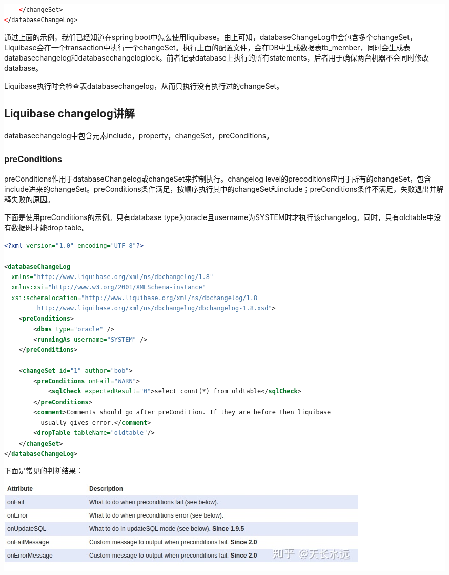 ```xml
    </changeSet>
</databaseChangeLog>
```

通过上面的示例，我们已经知道在spring boot中怎么使用liquibase。由上可知，databaseChangeLog中会包含多个changeSet，Liquibase会在一个transaction中执行一个changeSet。执行上面的配置文件，会在DB中生成数据表tb_member，同时会生成表databasechangelog和databasechangeloglock。前者记录database上执行的所有statements，后者用于确保两台机器不会同时修改database。

Liquibase执行时会检查表databasechangelog，从而只执行没有执行过的changeSet。

## Liquibase changelog讲解

databasechangelog中包含元素include，property，changeSet，preConditions。

### **preConditions**

preConditions作用于databaseChangelog或changeSet来控制执行。changelog level的precoditions应用于所有的changeSet，包含include进来的changeSet。preConditions条件满足，按顺序执行其中的changeSet和include；preConditions条件不满足，失败退出并解释失败的原因。

下面是使用preConditions的示例。只有database type为oracle且username为SYSTEM时才执行该changelog。同时，只有oldtable中没有数据时才能drop table。

```xml
<?xml version="1.0" encoding="UTF-8"?>

<databaseChangeLog
  xmlns="http://www.liquibase.org/xml/ns/dbchangelog/1.8"
  xmlns:xsi="http://www.w3.org/2001/XMLSchema-instance"
  xsi:schemaLocation="http://www.liquibase.org/xml/ns/dbchangelog/1.8
         http://www.liquibase.org/xml/ns/dbchangelog/dbchangelog-1.8.xsd">
    <preConditions>
        <dbms type="oracle" />
        <runningAs username="SYSTEM" />
    </preConditions>

    <changeSet id="1" author="bob">
        <preConditions onFail="WARN">
            <sqlCheck expectedResult="0">select count(*) from oldtable</sqlCheck>
        </preConditions>
        <comment>Comments should go after preCondition. If they are before then liquibase 
          usually gives error.</comment>
        <dropTable tableName="oldtable"/>
    </changeSet>
</databaseChangeLog>
```

下面是常见的判断结果：

![img](img/Liquibase.assets/v2-7d8ff073227d4ea5f158a28b8f192976_720w.jpg)
